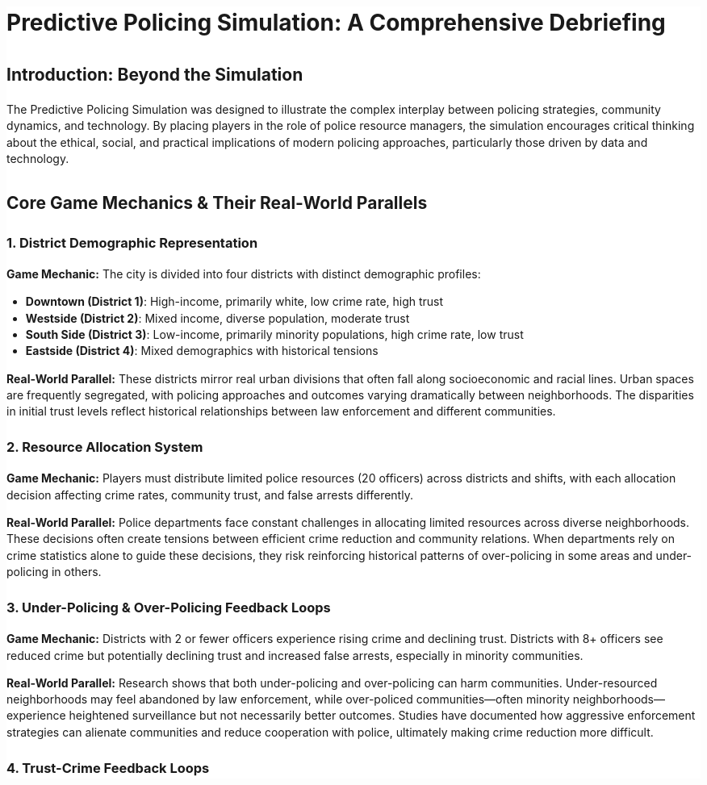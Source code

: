 # Predictive Policing Simulation: A Comprehensive Debriefing

## Introduction: Beyond the Simulation

The Predictive Policing Simulation was designed to illustrate the complex interplay between policing strategies, community dynamics, and technology. By placing players in the role of police resource managers, the simulation encourages critical thinking about the ethical, social, and practical implications of modern policing approaches, particularly those driven by data and technology.

## Core Game Mechanics & Their Real-World Parallels

### 1. District Demographic Representation

**Game Mechanic:** The city is divided into four districts with distinct demographic profiles:
- **Downtown (District 1)**: High-income, primarily white, low crime rate, high trust
- **Westside (District 2)**: Mixed income, diverse population, moderate trust
- **South Side (District 3)**: Low-income, primarily minority populations, high crime rate, low trust
- **Eastside (District 4)**: Mixed demographics with historical tensions

**Real-World Parallel:** These districts mirror real urban divisions that often fall along socioeconomic and racial lines. Urban spaces are frequently segregated, with policing approaches and outcomes varying dramatically between neighborhoods. The disparities in initial trust levels reflect historical relationships between law enforcement and different communities.

### 2. Resource Allocation System

**Game Mechanic:** Players must distribute limited police resources (20 officers) across districts and shifts, with each allocation decision affecting crime rates, community trust, and false arrests differently.

**Real-World Parallel:** Police departments face constant challenges in allocating limited resources across diverse neighborhoods. These decisions often create tensions between efficient crime reduction and community relations. When departments rely on crime statistics alone to guide these decisions, they risk reinforcing historical patterns of over-policing in some areas and under-policing in others.

### 3. Under-Policing & Over-Policing Feedback Loops

**Game Mechanic:** Districts with 2 or fewer officers experience rising crime and declining trust. Districts with 8+ officers see reduced crime but potentially declining trust and increased false arrests, especially in minority communities.

**Real-World Parallel:** Research shows that both under-policing and over-policing can harm communities. Under-resourced neighborhoods may feel abandoned by law enforcement, while over-policed communities—often minority neighborhoods—experience heightened surveillance but not necessarily better outcomes. Studies have documented how aggressive enforcement strategies can alienate communities and reduce cooperation with police, ultimately making crime reduction more difficult.

### 4. Trust-Crime Feedback Loops

